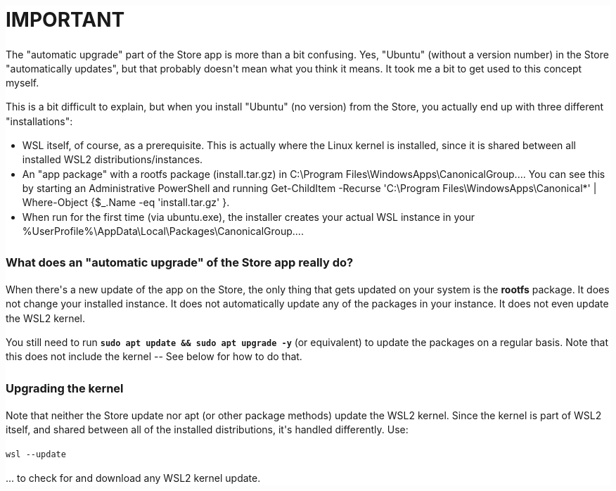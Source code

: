 # IMPORTANT
The "automatic upgrade" part of the Store app is more than a bit confusing. Yes, "Ubuntu" (without a version number) in the Store "automatically updates", but that probably doesn't mean what you think it means. It took me a bit to get used to this concept myself.

This is a bit difficult to explain, but when you install "Ubuntu" (no version) from the Store, you actually end up with three different "installations":

+ WSL itself, of course, as a prerequisite. This is actually where the Linux kernel is installed, since it is shared between all installed WSL2 distributions/instances.
+ An "app package" with a rootfs package (install.tar.gz) in C:\Program Files\WindowsApps\CanonicalGroup.... You can see this by starting an Administrative PowerShell and running Get-ChildItem -Recurse 'C:\Program Files\WindowsApps\Canonical*' | Where-Object {$_.Name -eq 'install.tar.gz' }.
+ When run for the first time (via ubuntu.exe), the installer creates your actual WSL instance in your %UserProfile%\AppData\Local\Packages\CanonicalGroup....

### What does an "automatic upgrade" of the Store app really do?
When there's a new update of the app on the Store, the only thing that gets updated on your system is the **rootfs** package. It does not change your installed instance. It does not automatically update any of the packages in your instance. It does not even update the WSL2 kernel.

You still need to run **`sudo apt update && sudo apt upgrade -y`** (or equivalent) to update the packages on a regular basis. Note that this does not include the kernel -- See below for how to do that.

### Upgrading the kernel
Note that neither the Store update nor apt (or other package methods) update the WSL2 kernel. Since the kernel is part of WSL2 itself, and shared between all of the installed distributions, it's handled differently. Use:

`wsl --update`

... to check for and download any WSL2 kernel update.